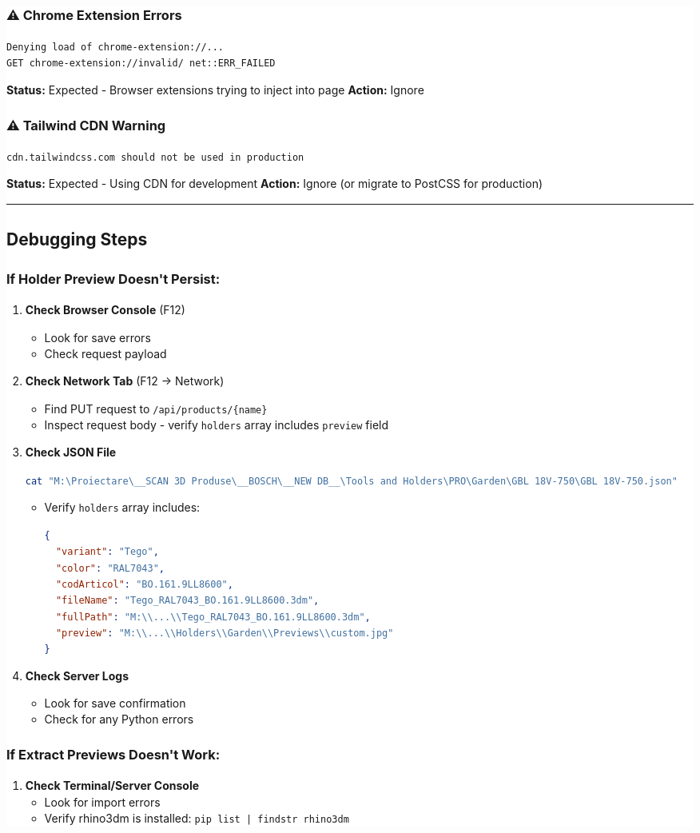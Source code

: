 ### ⚠️ Chrome Extension Errors
```
Denying load of chrome-extension://...
GET chrome-extension://invalid/ net::ERR_FAILED
```
**Status:** Expected - Browser extensions trying to inject into page
**Action:** Ignore

### ⚠️ Tailwind CDN Warning
```
cdn.tailwindcss.com should not be used in production
```
**Status:** Expected - Using CDN for development
**Action:** Ignore (or migrate to PostCSS for production)

---

## Debugging Steps

### If Holder Preview Doesn't Persist:

1. **Check Browser Console** (F12)
   - Look for save errors
   - Check request payload

2. **Check Network Tab** (F12 → Network)
   - Find PUT request to `/api/products/{name}`
   - Inspect request body - verify `holders` array includes `preview` field

3. **Check JSON File**
   ```powershell
   cat "M:\Proiectare\__SCAN 3D Produse\__BOSCH\__NEW DB__\Tools and Holders\PRO\Garden\GBL 18V-750\GBL 18V-750.json"
   ```
   - Verify `holders` array includes:
     ```json
     {
       "variant": "Tego",
       "color": "RAL7043",
       "codArticol": "BO.161.9LL8600",
       "fileName": "Tego_RAL7043_BO.161.9LL8600.3dm",
       "fullPath": "M:\\...\\Tego_RAL7043_BO.161.9LL8600.3dm",
       "preview": "M:\\...\\Holders\\Garden\\Previews\\custom.jpg"
     }
     ```

4. **Check Server Logs**
   - Look for save confirmation
   - Check for any Python errors

### If Extract Previews Doesn't Work:

1. **Check Terminal/Server Console**
   - Look for import errors
   - Verify rhino3dm is installed: `pip list | findstr rhino3dm`
